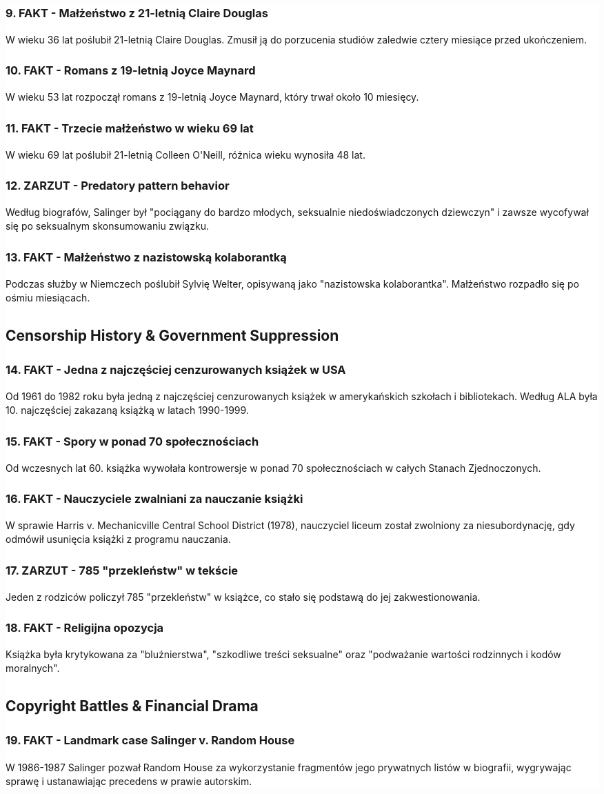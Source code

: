 ### 9. **FAKT** - Małżeństwo z 21-letnią Claire Douglas
W wieku 36 lat poślubił 21-letnią Claire Douglas. Zmusił ją do porzucenia studiów zaledwie cztery miesiące przed ukończeniem.

### 10. **FAKT** - Romans z 19-letnią Joyce Maynard
W wieku 53 lat rozpoczął romans z 19-letnią Joyce Maynard, który trwał około 10 miesięcy.

### 11. **FAKT** - Trzecie małżeństwo w wieku 69 lat
W wieku 69 lat poślubił 21-letnią Colleen O'Neill, różnica wieku wynosiła 48 lat.

### 12. **ZARZUT** - Predatory pattern behavior
Według biografów, Salinger był "pociągany do bardzo młodych, seksualnie niedoświadczonych dziewczyn" i zawsze wycofywał się po seksualnym skonsumowaniu związku.

### 13. **FAKT** - Małżeństwo z nazistowską kolaborantką
Podczas służby w Niemczech poślubił Sylvię Welter, opisywaną jako "nazistowska kolaborantka". Małżeństwo rozpadło się po ośmiu miesiącach.

## Censorship History & Government Suppression

### 14. **FAKT** - Jedna z najczęściej cenzurowanych książek w USA
Od 1961 do 1982 roku była jedną z najczęściej cenzurowanych książek w amerykańskich szkołach i bibliotekach. Według ALA była 10. najczęściej zakazaną książką w latach 1990-1999.

### 15. **FAKT** - Spory w ponad 70 społecznościach
Od wczesnych lat 60. książka wywołała kontrowersje w ponad 70 społecznościach w całych Stanach Zjednoczonych.

### 16. **FAKT** - Nauczyciele zwalniani za nauczanie książki
W sprawie Harris v. Mechanicville Central School District (1978), nauczyciel liceum został zwolniony za niesubordynację, gdy odmówił usunięcia książki z programu nauczania.

### 17. **ZARZUT** - 785 "przekleństw" w tekście
Jeden z rodziców policzył 785 "przekleństw" w książce, co stało się podstawą do jej zakwestionowania.

### 18. **FAKT** - Religijna opozycja
Książka była krytykowana za "bluźnierstwa", "szkodliwe treści seksualne" oraz "podważanie wartości rodzinnych i kodów moralnych".

## Copyright Battles & Financial Drama

### 19. **FAKT** - Landmark case Salinger v. Random House
W 1986-1987 Salinger pozwał Random House za wykorzystanie fragmentów jego prywatnych listów w biografii, wygrywając sprawę i ustanawiając precedens w prawie autorskim.
